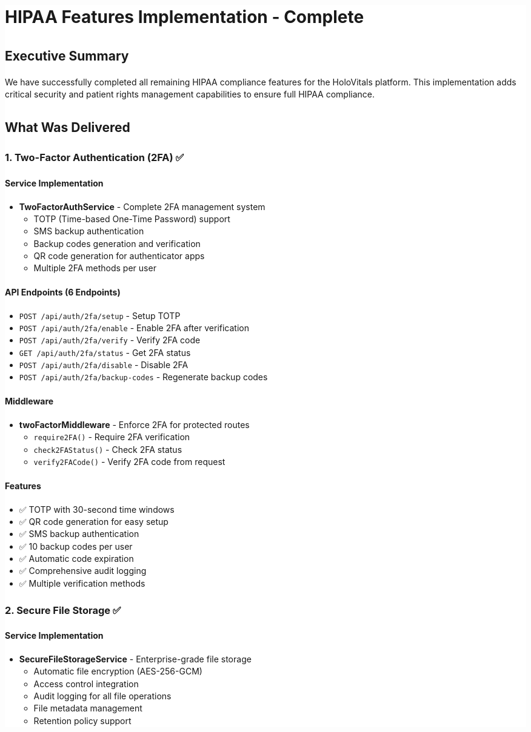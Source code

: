 # HIPAA Features Implementation - Complete

## Executive Summary

We have successfully completed all remaining HIPAA compliance features for the HoloVitals platform. This implementation adds critical security and patient rights management capabilities to ensure full HIPAA compliance.

## What Was Delivered

### 1. Two-Factor Authentication (2FA) ✅

#### Service Implementation
- **TwoFactorAuthService** - Complete 2FA management system
  - TOTP (Time-based One-Time Password) support
  - SMS backup authentication
  - Backup codes generation and verification
  - QR code generation for authenticator apps
  - Multiple 2FA methods per user

#### API Endpoints (6 Endpoints)
- `POST /api/auth/2fa/setup` - Setup TOTP
- `POST /api/auth/2fa/enable` - Enable 2FA after verification
- `POST /api/auth/2fa/verify` - Verify 2FA code
- `GET /api/auth/2fa/status` - Get 2FA status
- `POST /api/auth/2fa/disable` - Disable 2FA
- `POST /api/auth/2fa/backup-codes` - Regenerate backup codes

#### Middleware
- **twoFactorMiddleware** - Enforce 2FA for protected routes
  - `require2FA()` - Require 2FA verification
  - `check2FAStatus()` - Check 2FA status
  - `verify2FACode()` - Verify 2FA code from request

#### Features
- ✅ TOTP with 30-second time windows
- ✅ QR code generation for easy setup
- ✅ SMS backup authentication
- ✅ 10 backup codes per user
- ✅ Automatic code expiration
- ✅ Comprehensive audit logging
- ✅ Multiple verification methods

### 2. Secure File Storage ✅

#### Service Implementation
- **SecureFileStorageService** - Enterprise-grade file storage
  - Automatic file encryption (AES-256-GCM)
  - Access control integration
  - Audit logging for all file operations
  - File metadata management
  - Retention policy support

